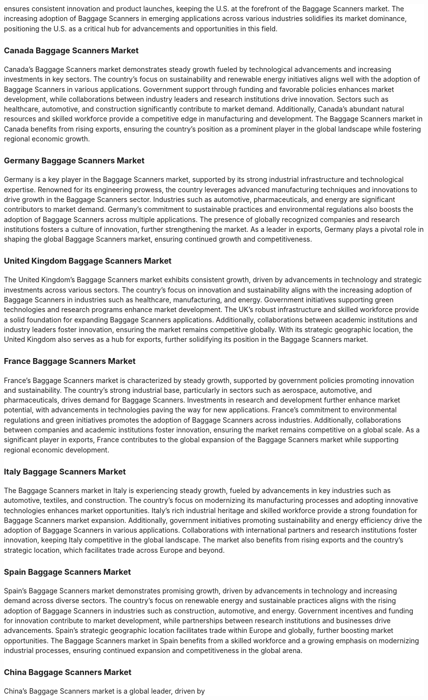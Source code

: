 ensures consistent innovation and product launches, keeping the U.S. at the forefront of the Baggage Scanners market. The increasing adoption of Baggage Scanners in emerging applications across various industries solidifies its market dominance, positioning the U.S. as a critical hub for advancements and opportunities in this field.</p><h3>Canada Baggage Scanners Market</h3><p>Canada&rsquo;s Baggage Scanners market demonstrates steady growth fueled by technological advancements and increasing investments in key sectors. The country&rsquo;s focus on sustainability and renewable energy initiatives aligns well with the adoption of Baggage Scanners in various applications. Government support through funding and favorable policies enhances market development, while collaborations between industry leaders and research institutions drive innovation. Sectors such as healthcare, automotive, and construction significantly contribute to market demand. Additionally, Canada&rsquo;s abundant natural resources and skilled workforce provide a competitive edge in manufacturing and development. The Baggage Scanners market in Canada benefits from rising exports, ensuring the country&rsquo;s position as a prominent player in the global landscape while fostering regional economic growth.</p><h3>Germany Baggage Scanners Market</h3><p>Germany is a key player in the Baggage Scanners market, supported by its strong industrial infrastructure and technological expertise. Renowned for its engineering prowess, the country leverages advanced manufacturing techniques and innovations to drive growth in the Baggage Scanners sector. Industries such as automotive, pharmaceuticals, and energy are significant contributors to market demand. Germany&rsquo;s commitment to sustainable practices and environmental regulations also boosts the adoption of Baggage Scanners across multiple applications. The presence of globally recognized companies and research institutions fosters a culture of innovation, further strengthening the market. As a leader in exports, Germany plays a pivotal role in shaping the global Baggage Scanners market, ensuring continued growth and competitiveness.</p><h3>United Kingdom Baggage Scanners Market</h3><p>The United Kingdom&rsquo;s Baggage Scanners market exhibits consistent growth, driven by advancements in technology and strategic investments across various sectors. The country&rsquo;s focus on innovation and sustainability aligns with the increasing adoption of Baggage Scanners in industries such as healthcare, manufacturing, and energy. Government initiatives supporting green technologies and research programs enhance market development. The UK&rsquo;s robust infrastructure and skilled workforce provide a solid foundation for expanding Baggage Scanners applications. Additionally, collaborations between academic institutions and industry leaders foster innovation, ensuring the market remains competitive globally. With its strategic geographic location, the United Kingdom also serves as a hub for exports, further solidifying its position in the Baggage Scanners market.</p><h3>France Baggage Scanners Market</h3><p>France&rsquo;s Baggage Scanners market is characterized by steady growth, supported by government policies promoting innovation and sustainability. The country&rsquo;s strong industrial base, particularly in sectors such as aerospace, automotive, and pharmaceuticals, drives demand for Baggage Scanners. Investments in research and development further enhance market potential, with advancements in technologies paving the way for new applications. France&rsquo;s commitment to environmental regulations and green initiatives promotes the adoption of Baggage Scanners across industries. Additionally, collaborations between companies and academic institutions foster innovation, ensuring the market remains competitive on a global scale. As a significant player in exports, France contributes to the global expansion of the Baggage Scanners market while supporting regional economic development.</p><h3>Italy Baggage Scanners Market</h3><p>The Baggage Scanners market in Italy is experiencing steady growth, fueled by advancements in key industries such as automotive, textiles, and construction. The country&rsquo;s focus on modernizing its manufacturing processes and adopting innovative technologies enhances market opportunities. Italy&rsquo;s rich industrial heritage and skilled workforce provide a strong foundation for Baggage Scanners market expansion. Additionally, government initiatives promoting sustainability and energy efficiency drive the adoption of Baggage Scanners in various applications. Collaborations with international partners and research institutions foster innovation, keeping Italy competitive in the global landscape. The market also benefits from rising exports and the country&rsquo;s strategic location, which facilitates trade across Europe and beyond.</p><h3>Spain Baggage Scanners Market</h3><p>Spain&rsquo;s Baggage Scanners market demonstrates promising growth, driven by advancements in technology and increasing demand across diverse sectors. The country&rsquo;s focus on renewable energy and sustainable practices aligns with the rising adoption of Baggage Scanners in industries such as construction, automotive, and energy. Government incentives and funding for innovation contribute to market development, while partnerships between research institutions and businesses drive advancements. Spain&rsquo;s strategic geographic location facilitates trade within Europe and globally, further boosting market opportunities. The Baggage Scanners market in Spain benefits from a skilled workforce and a growing emphasis on modernizing industrial processes, ensuring continued expansion and competitiveness in the global arena.</p><h3>China Baggage Scanners Market</h3><p>China&rsquo;s Baggage Scanners market is a global leader, driven by